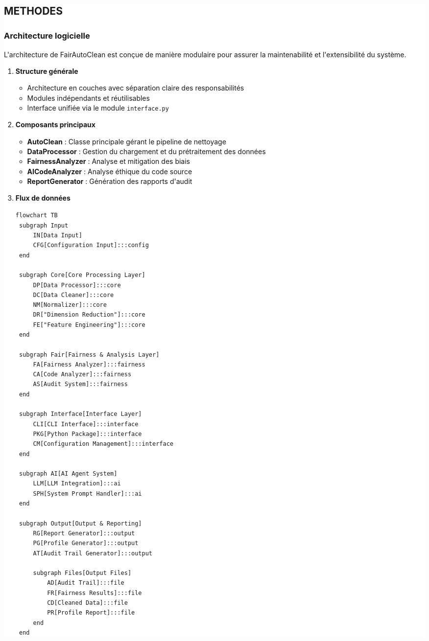## METHODES

### Architecture logicielle

L'architecture de FairAutoClean est conçue de manière modulaire pour assurer la maintenabilité et l'extensibilité du système.

1. **Structure générale**
   - Architecture en couches avec séparation claire des responsabilités
   - Modules indépendants et réutilisables
   - Interface unifiée via le module `interface.py`

2. **Composants principaux**
   - **AutoClean** : Classe principale gérant le pipeline de nettoyage
   - **DataProcessor** : Gestion du chargement et du prétraitement des données
   - **FairnessAnalyzer** : Analyse et mitigation des biais
   - **AICodeAnalyzer** : Analyse éthique du code source
   - **ReportGenerator** : Génération des rapports d'audit

3. **Flux de données**

   ```mermaid
   flowchart TB
    subgraph Input
        IN[Data Input]
        CFG[Configuration Input]:::config
    end

    subgraph Core[Core Processing Layer]
        DP[Data Processor]:::core
        DC[Data Cleaner]:::core
        NM[Normalizer]:::core
        DR["Dimension Reduction"]:::core
        FE["Feature Engineering"]:::core
    end

    subgraph Fair[Fairness & Analysis Layer]
        FA[Fairness Analyzer]:::fairness
        CA[Code Analyzer]:::fairness
        AS[Audit System]:::fairness
    end

    subgraph Interface[Interface Layer]
        CLI[CLI Interface]:::interface
        PKG[Python Package]:::interface
        CM[Configuration Management]:::interface
    end

    subgraph AI[AI Agent System]
        LLM[LLM Integration]:::ai
        SPH[System Prompt Handler]:::ai
    end

    subgraph Output[Output & Reporting]
        RG[Report Generator]:::output
        PG[Profile Generator]:::output
        AT[Audit Trail Generator]:::output
        
        subgraph Files[Output Files]
            AD[Audit Trail]:::file
            FR[Fairness Results]:::file
            CD[Cleaned Data]:::file
            PR[Profile Report]:::file
        end
    end
   ```